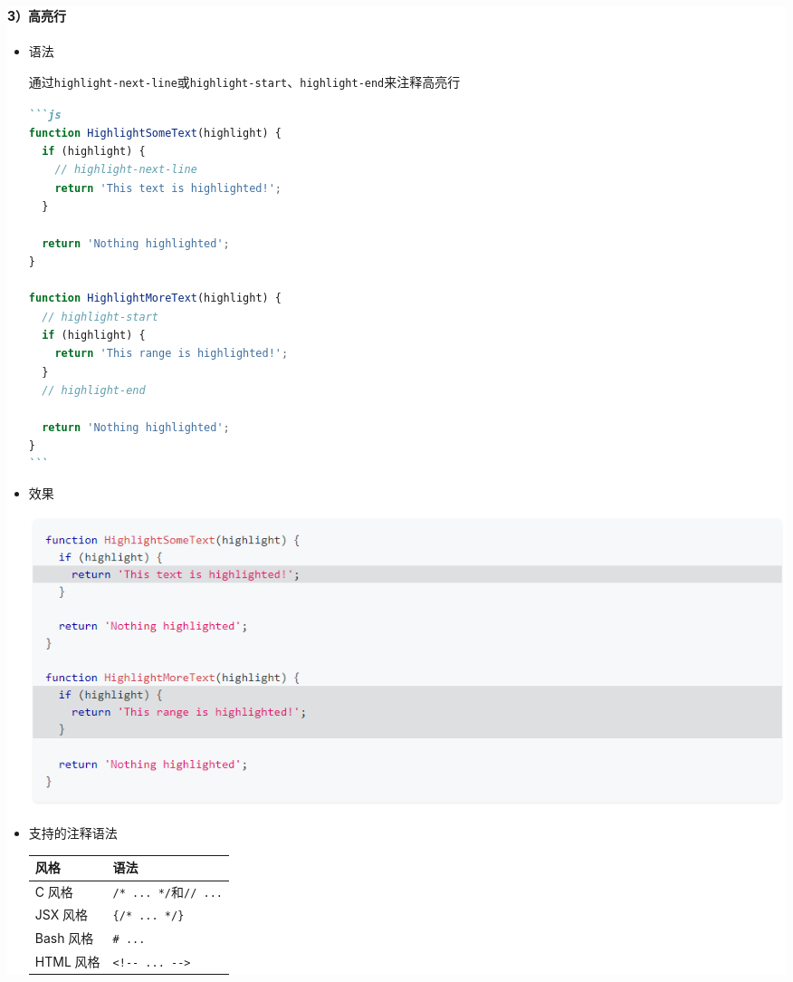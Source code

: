 

#### 3）高亮行

- 语法

  通过`highlight-next-line`或`highlight-start`、`highlight-end`来注释高亮行

  ````markdown
  ```js
  function HighlightSomeText(highlight) {
    if (highlight) {
      // highlight-next-line
      return 'This text is highlighted!';
    }
  
    return 'Nothing highlighted';
  }
  
  function HighlightMoreText(highlight) {
    // highlight-start
    if (highlight) {
      return 'This range is highlighted!';
    }
    // highlight-end
  
    return 'Nothing highlighted';
  }
  ```
  ````

- 效果

  ![08](imgs/08.png)

- 支持的注释语法

  | 风格      | 语法                  |
  | --------- | --------------------- |
  | C 风格    | `/* ... */`和`// ...` |
  | JSX 风格  | `{/* ... */}`         |
  | Bash 风格 | `# ...`               |
  | HTML 风格 | `<!-- ... -->`        |

